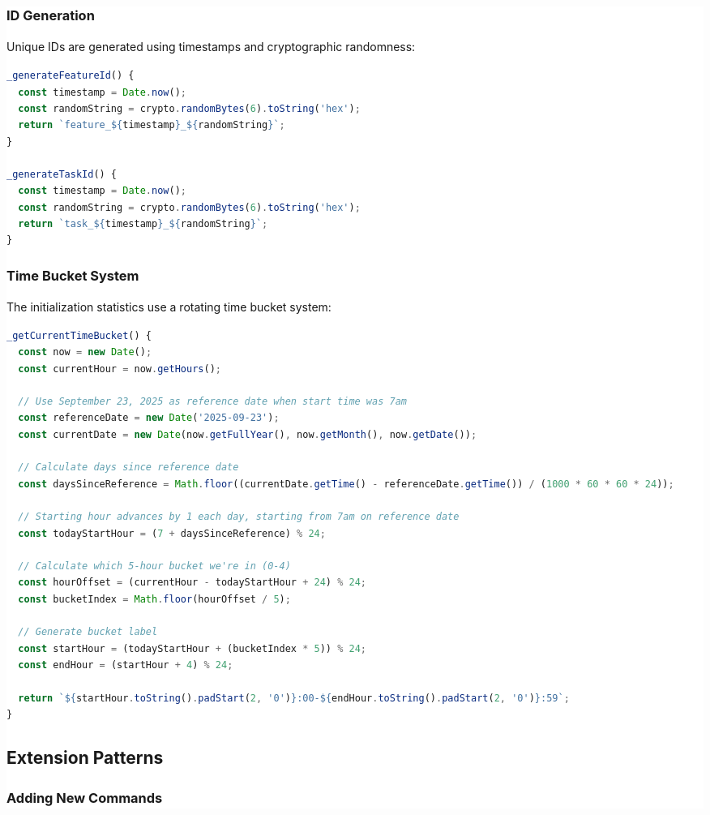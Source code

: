 ### ID Generation

Unique IDs are generated using timestamps and cryptographic randomness:

```javascript
_generateFeatureId() {
  const timestamp = Date.now();
  const randomString = crypto.randomBytes(6).toString('hex');
  return `feature_${timestamp}_${randomString}`;
}

_generateTaskId() {
  const timestamp = Date.now();
  const randomString = crypto.randomBytes(6).toString('hex');
  return `task_${timestamp}_${randomString}`;
}
```

### Time Bucket System

The initialization statistics use a rotating time bucket system:

```javascript
_getCurrentTimeBucket() {
  const now = new Date();
  const currentHour = now.getHours();

  // Use September 23, 2025 as reference date when start time was 7am
  const referenceDate = new Date('2025-09-23');
  const currentDate = new Date(now.getFullYear(), now.getMonth(), now.getDate());

  // Calculate days since reference date
  const daysSinceReference = Math.floor((currentDate.getTime() - referenceDate.getTime()) / (1000 * 60 * 60 * 24));

  // Starting hour advances by 1 each day, starting from 7am on reference date
  const todayStartHour = (7 + daysSinceReference) % 24;

  // Calculate which 5-hour bucket we're in (0-4)
  const hourOffset = (currentHour - todayStartHour + 24) % 24;
  const bucketIndex = Math.floor(hourOffset / 5);

  // Generate bucket label
  const startHour = (todayStartHour + (bucketIndex * 5)) % 24;
  const endHour = (startHour + 4) % 24;

  return `${startHour.toString().padStart(2, '0')}:00-${endHour.toString().padStart(2, '0')}:59`;
}
```

## Extension Patterns

### Adding New Commands
